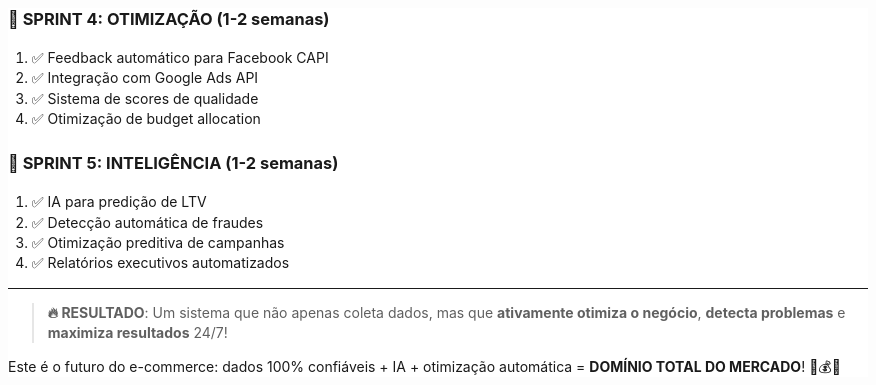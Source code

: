 ### 🚀 **SPRINT 4: OTIMIZAÇÃO (1-2 semanas)**
1. ✅ Feedback automático para Facebook CAPI
2. ✅ Integração com Google Ads API
3. ✅ Sistema de scores de qualidade
4. ✅ Otimização de budget allocation

### 🚀 **SPRINT 5: INTELIGÊNCIA (1-2 semanas)**
1. ✅ IA para predição de LTV
2. ✅ Detecção automática de fraudes
3. ✅ Otimização preditiva de campanhas
4. ✅ Relatórios executivos automatizados

---

> **🔥 RESULTADO**: Um sistema que não apenas coleta dados, mas que **ativamente otimiza o negócio**, **detecta problemas** e **maximiza resultados** 24/7!

Este é o futuro do e-commerce: dados 100% confiáveis + IA + otimização automática = **DOMÍNIO TOTAL DO MERCADO**! 🚀💰🎯 